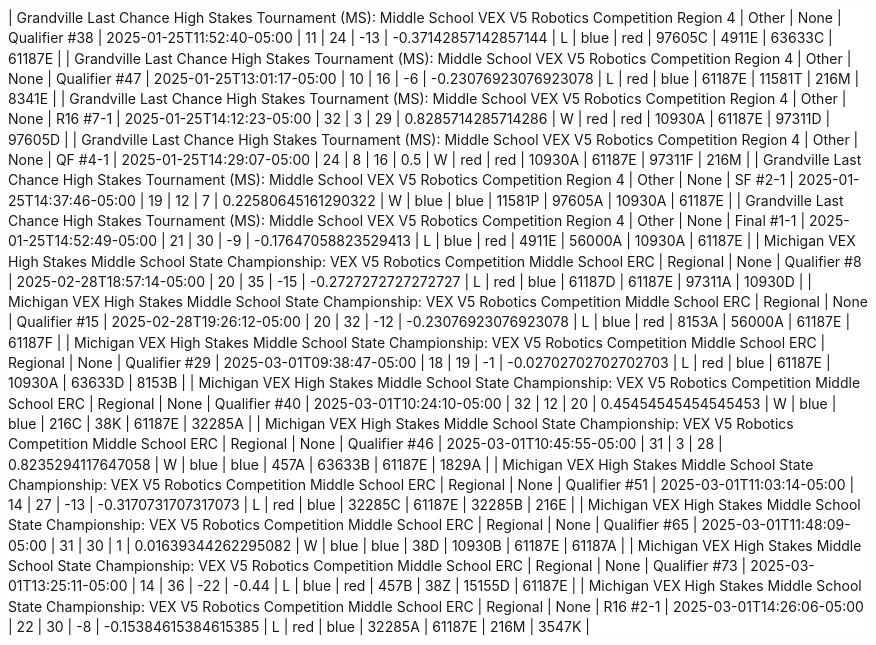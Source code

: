 | Grandville Last Chance High Stakes Tournament (MS): Middle School VEX V5 Robotics Competition Region 4 | Other | None | Qualifier #38 | 2025-01-25T11:52:40-05:00 | 11 | 24 | -13 | -0.37142857142857144 | L | blue | red | 97605C | 4911E | 63633C | 61187E |
| Grandville Last Chance High Stakes Tournament (MS): Middle School VEX V5 Robotics Competition Region 4 | Other | None | Qualifier #47 | 2025-01-25T13:01:17-05:00 | 10 | 16 | -6 | -0.23076923076923078 | L | red | blue | 61187E | 11581T | 216M | 8341E |
| Grandville Last Chance High Stakes Tournament (MS): Middle School VEX V5 Robotics Competition Region 4 | Other | None | R16 #7-1 | 2025-01-25T14:12:23-05:00 | 32 | 3 | 29 | 0.8285714285714286 | W | red | red | 10930A | 61187E | 97311D | 97605D |
| Grandville Last Chance High Stakes Tournament (MS): Middle School VEX V5 Robotics Competition Region 4 | Other | None | QF #4-1 | 2025-01-25T14:29:07-05:00 | 24 | 8 | 16 | 0.5 | W | red | red | 10930A | 61187E | 97311F | 216M |
| Grandville Last Chance High Stakes Tournament (MS): Middle School VEX V5 Robotics Competition Region 4 | Other | None | SF #2-1 | 2025-01-25T14:37:46-05:00 | 19 | 12 | 7 | 0.22580645161290322 | W | blue | blue | 11581P | 97605A | 10930A | 61187E |
| Grandville Last Chance High Stakes Tournament (MS): Middle School VEX V5 Robotics Competition Region 4 | Other | None | Final #1-1 | 2025-01-25T14:52:49-05:00 | 21 | 30 | -9 | -0.17647058823529413 | L | blue | red | 4911E | 56000A | 10930A | 61187E |
| Michigan VEX High Stakes Middle School State Championship: VEX V5 Robotics Competition Middle School ERC | Regional | None | Qualifier #8 | 2025-02-28T18:57:14-05:00 | 20 | 35 | -15 | -0.2727272727272727 | L | red | blue | 61187D | 61187E | 97311A | 10930D |
| Michigan VEX High Stakes Middle School State Championship: VEX V5 Robotics Competition Middle School ERC | Regional | None | Qualifier #15 | 2025-02-28T19:26:12-05:00 | 20 | 32 | -12 | -0.23076923076923078 | L | blue | red | 8153A | 56000A | 61187E | 61187F |
| Michigan VEX High Stakes Middle School State Championship: VEX V5 Robotics Competition Middle School ERC | Regional | None | Qualifier #29 | 2025-03-01T09:38:47-05:00 | 18 | 19 | -1 | -0.02702702702702703 | L | red | blue | 61187E | 10930A | 63633D | 8153B |
| Michigan VEX High Stakes Middle School State Championship: VEX V5 Robotics Competition Middle School ERC | Regional | None | Qualifier #40 | 2025-03-01T10:24:10-05:00 | 32 | 12 | 20 | 0.45454545454545453 | W | blue | blue | 216C | 38K | 61187E | 32285A |
| Michigan VEX High Stakes Middle School State Championship: VEX V5 Robotics Competition Middle School ERC | Regional | None | Qualifier #46 | 2025-03-01T10:45:55-05:00 | 31 | 3 | 28 | 0.8235294117647058 | W | blue | blue | 457A | 63633B | 61187E | 1829A |
| Michigan VEX High Stakes Middle School State Championship: VEX V5 Robotics Competition Middle School ERC | Regional | None | Qualifier #51 | 2025-03-01T11:03:14-05:00 | 14 | 27 | -13 | -0.3170731707317073 | L | red | blue | 32285C | 61187E | 32285B | 216E |
| Michigan VEX High Stakes Middle School State Championship: VEX V5 Robotics Competition Middle School ERC | Regional | None | Qualifier #65 | 2025-03-01T11:48:09-05:00 | 31 | 30 | 1 | 0.01639344262295082 | W | blue | blue | 38D | 10930B | 61187E | 61187A |
| Michigan VEX High Stakes Middle School State Championship: VEX V5 Robotics Competition Middle School ERC | Regional | None | Qualifier #73 | 2025-03-01T13:25:11-05:00 | 14 | 36 | -22 | -0.44 | L | blue | red | 457B | 38Z | 15155D | 61187E |
| Michigan VEX High Stakes Middle School State Championship: VEX V5 Robotics Competition Middle School ERC | Regional | None | R16 #2-1 | 2025-03-01T14:26:06-05:00 | 22 | 30 | -8 | -0.15384615384615385 | L | red | blue | 32285A | 61187E | 216M | 3547K |
